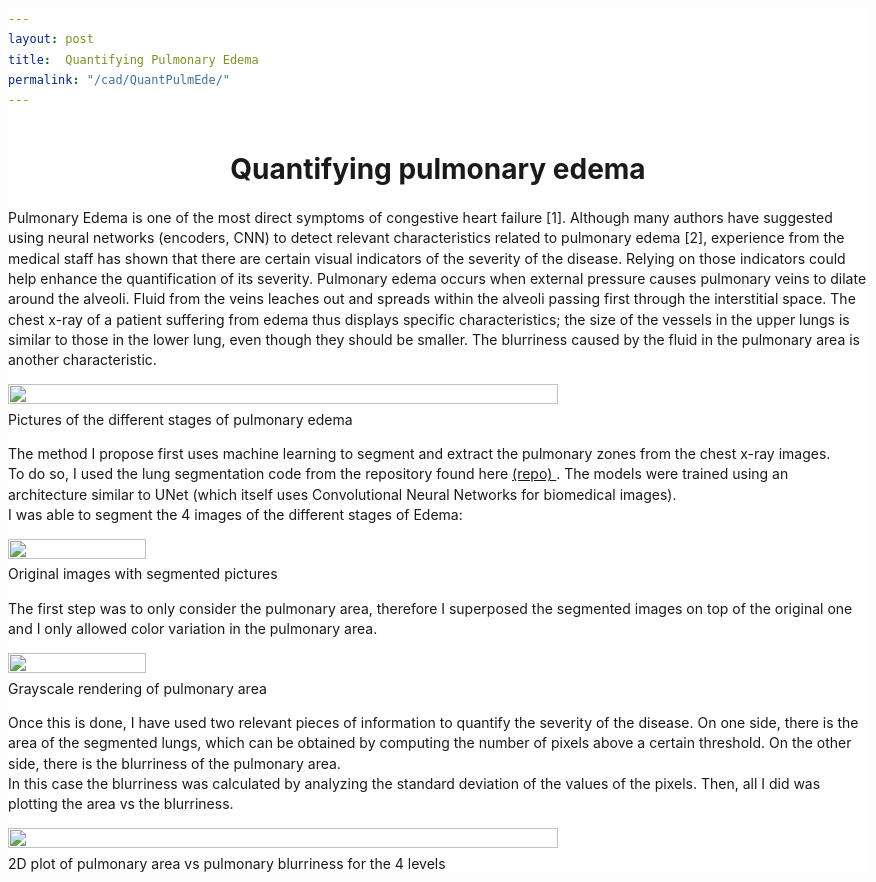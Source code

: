 ```yaml
---
layout: post
title:  Quantifying Pulmonary Edema
permalink: "/cad/QuantPulmEde/"
---
```


  <div class="w3-row">
      <h1 style="text-align:center">Quantifying pulmonary edema</h1>
        <p class = "justify">
        Pulmonary Edema is one of the most direct symptoms of congestive heart failure [1]. Although many authors have suggested using neural networks (encoders, CNN) to detect relevant characteristics related to pulmonary edema [2], experience from the medical staff has shown that there are certain visual indicators of the severity of the disease. Relying on those indicators could help enhance the quantification of its severity. Pulmonary edema occurs when external pressure causes pulmonary veins to dilate around the alveoli. Fluid from the veins leaches out and spreads within the alveoli passing first through the interstitial space.
        The chest x-ray of a patient suffering from edema thus displays specific characteristics; the size of the vessels in the upper lungs is similar to those in the lower lung, even though they should be smaller. The blurriness caused by the fluid in the pulmonary area is another characteristic.
        </p>
        <div class="w3-main w3-center">
            <img src="/portfolio/assets/img/Edema_Stages.png" width="80%" height="80%">
            <figcaption>Pictures of the different stages of pulmonary edema</figcaption>
        </div>
        <p class = "justify">
        The method I propose first uses machine learning to segment and extract the pulmonary zones from the chest x-ray images.<br>
        To do so, I used the lung segmentation code from the repository found here <a class = "ex1 ex3" href="https://github.com/imlab-uiip/lung-segmentation-2d/blob/master/train_model.py" target="_blank" > (repo) </a>. The models were trained using an architecture similar to UNet (which itself uses Convolutional Neural Networks for biomedical images). 
        <br>
        I was able to segment the 4 images of the different stages of Edema:
        </p>
        <div class="w3-main w3-center">
            <img src="/portfolio/assets/img/Lungs_1.jpg" width="40%" height="40%">
            <figcaption>Original images with segmented pictures</figcaption>
        </div>
        <p class = "justify">
        The first step was to only consider the pulmonary area, therefore I superposed the segmented images on top of the original one and I only allowed color variation in the pulmonary area. 
        </p>
        <div class="w3-main w3-center">
            <img src="/portfolio/assets/img/Lungs_2.jpg" width="40%" height="40%">
            <figcaption>Grayscale rendering of pulmonary area</figcaption>
        </div>
        <p class = "justify">
        Once this is done, I have used two relevant pieces of information to quantify the severity of the disease. On one side, there is the area of the segmented lungs, which can be obtained by computing the number of pixels above a certain threshold. On the other side, there is the blurriness of the pulmonary area.  
        <br>
        In this case the blurriness was calculated by analyzing the standard deviation of the values of the pixels. Then, all I did was plotting the area vs the blurriness.
        </p>
        <div class="w3-main w3-center">
            <img src="/portfolio/assets/img/Lungs_2.png" width="80%" height="80%">
            <figcaption>2D plot of pulmonary area vs pulmonary blurriness for the 4 levels </figcaption>
        </div>